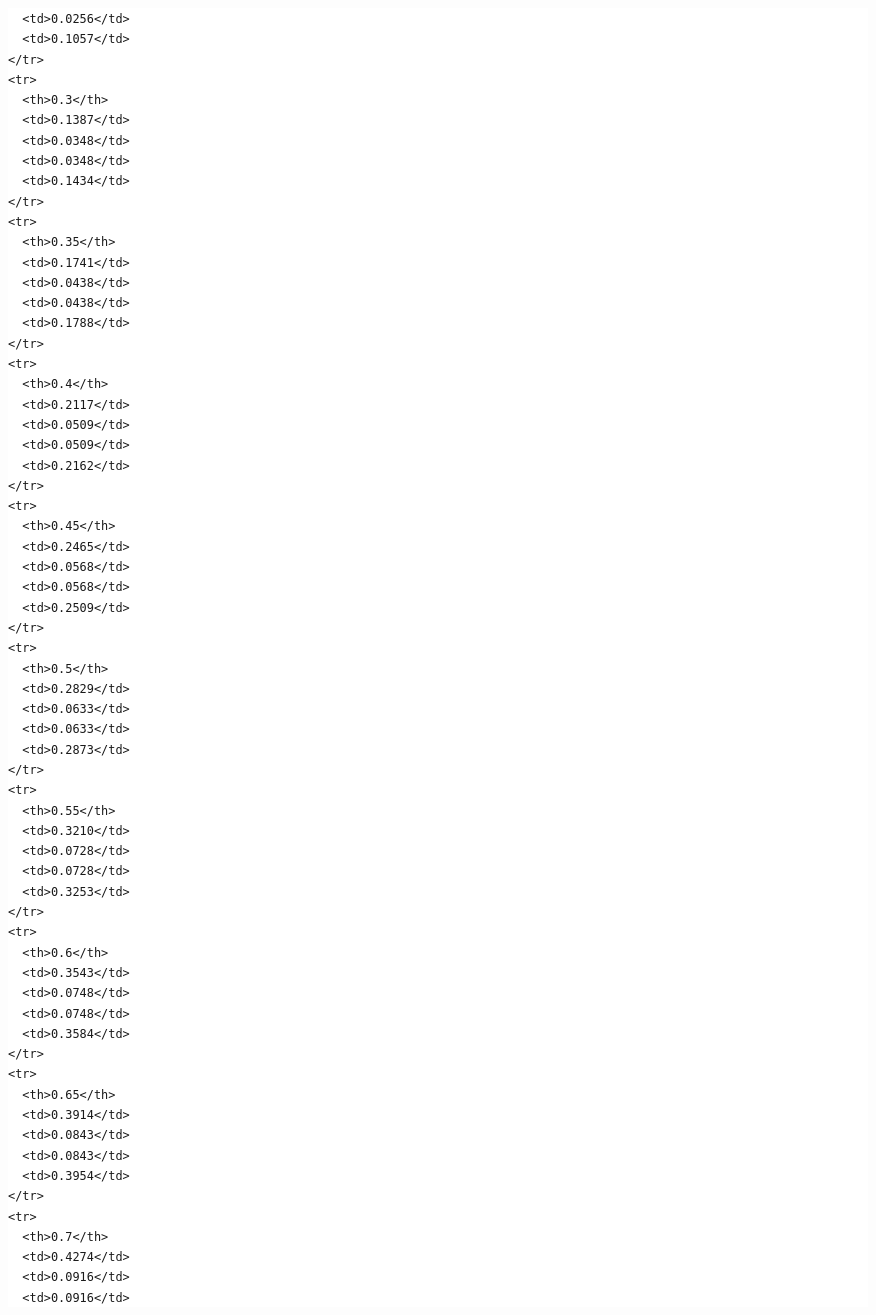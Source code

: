      <td>0.0256</td>
      <td>0.1057</td>
    </tr>
    <tr>
      <th>0.3</th>
      <td>0.1387</td>
      <td>0.0348</td>
      <td>0.0348</td>
      <td>0.1434</td>
    </tr>
    <tr>
      <th>0.35</th>
      <td>0.1741</td>
      <td>0.0438</td>
      <td>0.0438</td>
      <td>0.1788</td>
    </tr>
    <tr>
      <th>0.4</th>
      <td>0.2117</td>
      <td>0.0509</td>
      <td>0.0509</td>
      <td>0.2162</td>
    </tr>
    <tr>
      <th>0.45</th>
      <td>0.2465</td>
      <td>0.0568</td>
      <td>0.0568</td>
      <td>0.2509</td>
    </tr>
    <tr>
      <th>0.5</th>
      <td>0.2829</td>
      <td>0.0633</td>
      <td>0.0633</td>
      <td>0.2873</td>
    </tr>
    <tr>
      <th>0.55</th>
      <td>0.3210</td>
      <td>0.0728</td>
      <td>0.0728</td>
      <td>0.3253</td>
    </tr>
    <tr>
      <th>0.6</th>
      <td>0.3543</td>
      <td>0.0748</td>
      <td>0.0748</td>
      <td>0.3584</td>
    </tr>
    <tr>
      <th>0.65</th>
      <td>0.3914</td>
      <td>0.0843</td>
      <td>0.0843</td>
      <td>0.3954</td>
    </tr>
    <tr>
      <th>0.7</th>
      <td>0.4274</td>
      <td>0.0916</td>
      <td>0.0916</td>